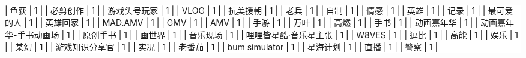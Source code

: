 | 鱼获 | 1 |
| 必剪创作 | 1 |
| 游戏头号玩家 | 1 |
| VLOG | 1 |
| 抗美援朝 | 1 |
| 老兵 | 1 |
| 自制 | 1 |
| 情感 | 1 |
| 英雄 | 1 |
| 记录 | 1 |
| 最可爱的人 | 1 |
| 英雄回家 | 1 |
| MAD.AMV | 1 |
| GMV | 1 |
| AMV | 1 |
| 手游 | 1 |
| 万叶 | 1 |
| 高燃 | 1 |
| 手书 | 1 |
| 动画嘉年华 | 1 |
| 动画嘉年华-手书动画场 | 1 |
| 原创手书 | 1 |
| 画世界 | 1 |
| 音乐现场 | 1 |
| 哩哩皆星酷·音乐星主张 | 1 |
| W8VES | 1 |
| 逗比 | 1 |
| 高能 | 1 |
| 娱乐 | 1 |
| 某幻 | 1 |
| 游戏知识分享官 | 1 |
| 实况 | 1 |
| 老番茄 | 1 |
| bum simulator | 1 |
| 星海计划 | 1 |
| 直播 | 1 |
| 警察 | 1 |
